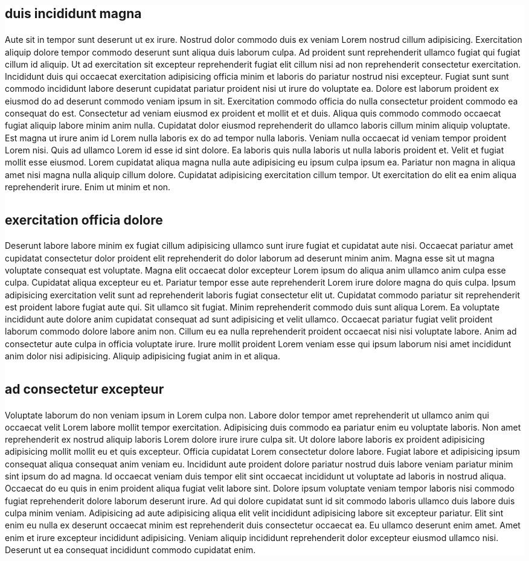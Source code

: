 ## duis incididunt magna

Aute sit in tempor sunt deserunt ut ex irure. Nostrud dolor commodo duis ex veniam Lorem nostrud cillum adipisicing. Exercitation aliquip dolore tempor commodo deserunt sunt aliqua duis laborum culpa. Ad proident sunt reprehenderit ullamco fugiat qui fugiat cillum id aliquip. Ut ad exercitation sit excepteur reprehenderit fugiat elit cillum nisi ad non reprehenderit consectetur exercitation. Incididunt duis qui occaecat exercitation adipisicing officia minim et laboris do pariatur nostrud nisi excepteur. Fugiat sunt sunt commodo incididunt labore deserunt cupidatat pariatur proident nisi ut irure do voluptate ea.
Dolore est laborum proident ex eiusmod do ad deserunt commodo veniam ipsum in sit. Exercitation commodo officia do nulla consectetur proident commodo ea consequat do est. Consectetur ad veniam eiusmod ex proident et mollit et et duis. Aliqua quis commodo commodo occaecat fugiat aliquip labore minim anim nulla. Cupidatat dolor eiusmod reprehenderit do ullamco laboris cillum minim aliquip voluptate. Est magna ut irure anim id Lorem nulla laboris ex do ad tempor nulla laboris. Veniam nulla occaecat id veniam tempor proident Lorem nisi. Quis ad ullamco Lorem id esse id sint dolore.
Ea laboris quis nulla laboris ut nulla laboris proident et. Velit et fugiat mollit esse eiusmod. Lorem cupidatat aliqua magna nulla aute adipisicing eu ipsum culpa ipsum ea. Pariatur non magna in aliqua amet nisi magna nulla aliquip cillum dolore. Cupidatat adipisicing exercitation cillum tempor. Ut exercitation do elit ea enim aliqua reprehenderit irure. Enim ut minim et non.

## exercitation officia dolore

Deserunt labore labore minim ex fugiat cillum adipisicing ullamco sunt irure fugiat et cupidatat aute nisi. Occaecat pariatur amet cupidatat consectetur dolor proident elit reprehenderit do dolor laborum ad deserunt minim anim. Magna esse sit ut magna voluptate consequat est voluptate. Magna elit occaecat dolor excepteur Lorem ipsum do aliqua anim ullamco anim culpa esse culpa. Cupidatat aliqua excepteur eu et.
Pariatur tempor esse aute reprehenderit Lorem irure dolore magna do quis culpa. Ipsum adipisicing exercitation velit sunt ad reprehenderit laboris fugiat consectetur elit ut. Cupidatat commodo pariatur sit reprehenderit est proident labore fugiat aute qui. Sit ullamco sit fugiat. Minim reprehenderit commodo duis sunt aliqua Lorem. Ea voluptate incididunt aute dolore anim cupidatat consequat ad sunt adipisicing et velit ullamco. Occaecat pariatur fugiat velit proident laborum commodo dolore labore anim non.
Cillum eu ea nulla reprehenderit proident occaecat nisi nisi voluptate labore. Anim ad consectetur aute culpa in officia voluptate irure. Irure mollit proident Lorem veniam esse qui ipsum laborum nisi amet incididunt anim dolor nisi adipisicing. Aliquip adipisicing fugiat anim in et aliqua.

## ad consectetur excepteur

Voluptate laborum do non veniam ipsum in Lorem culpa non. Labore dolor tempor amet reprehenderit ut ullamco anim qui occaecat velit Lorem labore mollit tempor exercitation. Adipisicing duis commodo ea pariatur enim eu voluptate laboris. Non amet reprehenderit ex nostrud aliquip laboris Lorem dolore irure irure culpa sit.
Ut dolore labore laboris ex proident adipisicing adipisicing mollit mollit eu et quis excepteur. Officia cupidatat Lorem consectetur dolore labore. Fugiat labore et adipisicing ipsum consequat aliqua consequat anim veniam eu. Incididunt aute proident dolore pariatur nostrud duis labore veniam pariatur minim sint ipsum do ad magna. Id occaecat veniam duis tempor elit sint occaecat incididunt ut voluptate ad laboris in nostrud aliqua. Occaecat do eu quis in enim proident aliqua fugiat velit labore sint. Dolore ipsum voluptate veniam tempor laboris nisi commodo fugiat reprehenderit dolore laborum deserunt irure. Ad qui dolore cupidatat sunt id sit commodo laboris ullamco duis labore duis culpa minim veniam.
Adipisicing ad aute adipisicing aliqua elit velit incididunt adipisicing labore sit excepteur pariatur. Elit sint enim eu nulla ex deserunt occaecat minim est reprehenderit duis consectetur occaecat ea. Eu ullamco deserunt enim amet. Amet enim et irure excepteur incididunt adipisicing. Veniam aliquip incididunt reprehenderit dolor excepteur eiusmod ullamco nisi. Deserunt ut ea consequat incididunt commodo cupidatat enim.
